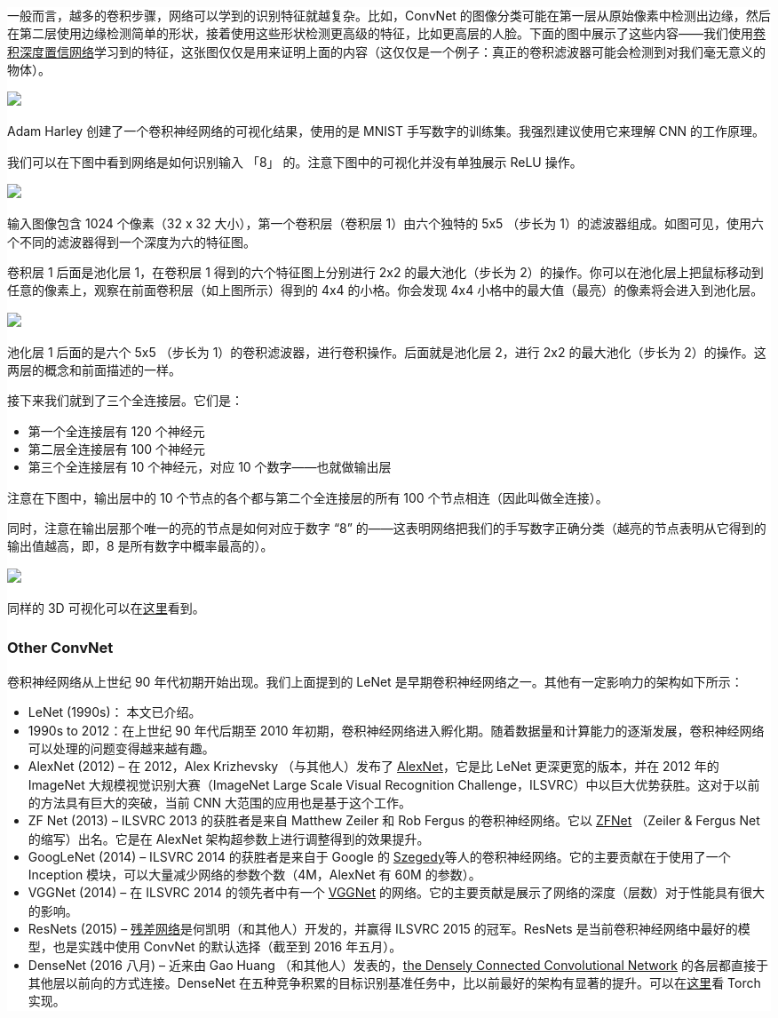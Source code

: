 一般而言，越多的卷积步骤，网络可以学到的识别特征就越复杂。比如，ConvNet 的图像分类可能在第一层从原始像素中检测出边缘，然后在第二层使用边缘检测简单的形状，接着使用这些形状检测更高级的特征，比如更高层的人脸。下面的图中展示了这些内容——我们使用[卷积深度置信网络](http://web.eecs.umich.edu/~honglak/icml09-ConvolutionalDeepBeliefNetworks.pdf)学习到的特征，这张图仅仅是用来证明上面的内容（这仅仅是一个例子：真正的卷积滤波器可能会检测到对我们毫无意义的物体）。

![](https://farm4.staticflickr.com/3738/33031508435_aee3cd62ca_o.png)

Adam Harley 创建了一个卷积神经网络的可视化结果，使用的是 MNIST 手写数字的训练集。我强烈建议使用它来理解 CNN 的工作原理。

我们可以在下图中看到网络是如何识别输入 「8」 的。注意下图中的可视化并没有单独展示 ReLU 操作。

![](https://farm4.staticflickr.com/3934/32186606394_d904c8de2e_o.png)

输入图像包含 1024 个像素（32 x 32 大小），第一个卷积层（卷积层 1）由六个独特的 5x5 （步长为 1）的滤波器组成。如图可见，使用六个不同的滤波器得到一个深度为六的特征图。

卷积层 1 后面是池化层 1，在卷积层 1 得到的六个特征图上分别进行 2x2 的最大池化（步长为 2）的操作。你可以在池化层上把鼠标移动到任意的像素上，观察在前面卷积层（如上图所示）得到的 4x4 的小格。你会发现 4x4 小格中的最大值（最亮）的像素将会进入到池化层。

![](https://farm1.staticflickr.com/682/32186608014_f69038eb43_o.png)

池化层 1 后面的是六个 5x5 （步长为 1）的卷积滤波器，进行卷积操作。后面就是池化层 2，进行 2x2 的最大池化（步长为 2）的操作。这两层的概念和前面描述的一样。

接下来我们就到了三个全连接层。它们是：

- 第一个全连接层有 120 个神经元
- 第二层全连接层有 100 个神经元
- 第三个全连接层有 10 个神经元，对应 10 个数字——也就做输出层

注意在下图中，输出层中的 10 个节点的各个都与第二个全连接层的所有 100 个节点相连（因此叫做全连接）。

同时，注意在输出层那个唯一的亮的节点是如何对应于数字 “8” 的——这表明网络把我们的手写数字正确分类（越亮的节点表明从它得到的输出值越高，即，8 是所有数字中概率最高的）。

![](https://farm3.staticflickr.com/2830/32216998463_c7897cf1d5_o.png)

同样的 3D 可视化可以在[这里](http://scs.ryerson.ca/~aharley/vis/conv/)看到。

### Other ConvNet 

卷积神经网络从上世纪 90 年代初期开始出现。我们上面提到的 LeNet 是早期卷积神经网络之一。其他有一定影响力的架构如下所示：

- LeNet (1990s)： 本文已介绍。
- 1990s to 2012：在上世纪 90 年代后期至 2010 年初期，卷积神经网络进入孵化期。随着数据量和计算能力的逐渐发展，卷积神经网络可以处理的问题变得越来越有趣。
- AlexNet (2012) – 在 2012，Alex Krizhevsky （与其他人）发布了 [AlexNet](https://papers.nips.cc/paper/4824-imagenet-classification-with-deep-convolutional-neural-networks.pdf)，它是比 LeNet 更深更宽的版本，并在 2012 年的 ImageNet 大规模视觉识别大赛（ImageNet Large Scale Visual Recognition Challenge，ILSVRC）中以巨大优势获胜。这对于以前的方法具有巨大的突破，当前 CNN 大范围的应用也是基于这个工作。
- ZF Net (2013) – ILSVRC 2013 的获胜者是来自 Matthew Zeiler 和 Rob Fergus 的卷积神经网络。它以 [ZFNet](http://arxiv.org/abs/1311.2901) （Zeiler & Fergus Net 的缩写）出名。它是在 AlexNet 架构超参数上进行调整得到的效果提升。
- GoogLeNet (2014) – ILSVRC 2014 的获胜者是来自于 Google 的 [Szegedy](http://arxiv.org/abs/1409.4842)等人的卷积神经网络。它的主要贡献在于使用了一个 Inception 模块，可以大量减少网络的参数个数（4M，AlexNet 有 60M 的参数）。
- VGGNet (2014) – 在 ILSVRC 2014 的领先者中有一个 [VGGNet](http://www.robots.ox.ac.uk/~vgg/research/very_deep/) 的网络。它的主要贡献是展示了网络的深度（层数）对于性能具有很大的影响。
- ResNets (2015) – [残差网络](http://arxiv.org/abs/1512.03385)是何凯明（和其他人）开发的，并赢得 ILSVRC 2015 的冠军。ResNets 是当前卷积神经网络中最好的模型，也是实践中使用 ConvNet 的默认选择（截至到 2016 年五月）。
- DenseNet (2016 八月) – 近来由 Gao Huang （和其他人）发表的，[the Densely Connected Convolutional Network](http://arxiv.org/abs/1608.06993) 的各层都直接于其他层以前向的方式连接。DenseNet 在五种竞争积累的目标识别基准任务中，比以前最好的架构有显著的提升。可以在[这里](https://github.com/liuzhuang13/DenseNet)看 Torch 实现。
